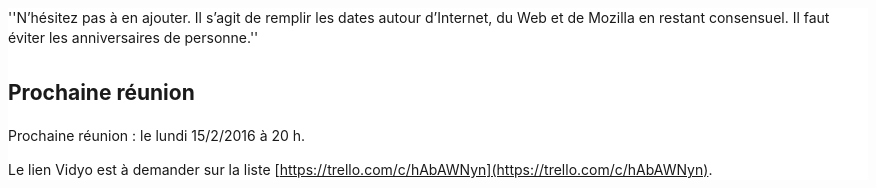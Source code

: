 ''N’hésitez pas à en ajouter. Il s’agit de remplir les dates autour d’Internet, du Web et de Mozilla en restant consensuel. Il faut éviter les anniversaires de personne.''

## Prochaine réunion

Prochaine réunion&nbsp;: le lundi 15/2/2016 à 20&nbsp;h.

Le lien Vidyo est à demander sur la liste [https://trello.com/c/hAbAWNyn](https://trello.com/c/hAbAWNyn).
